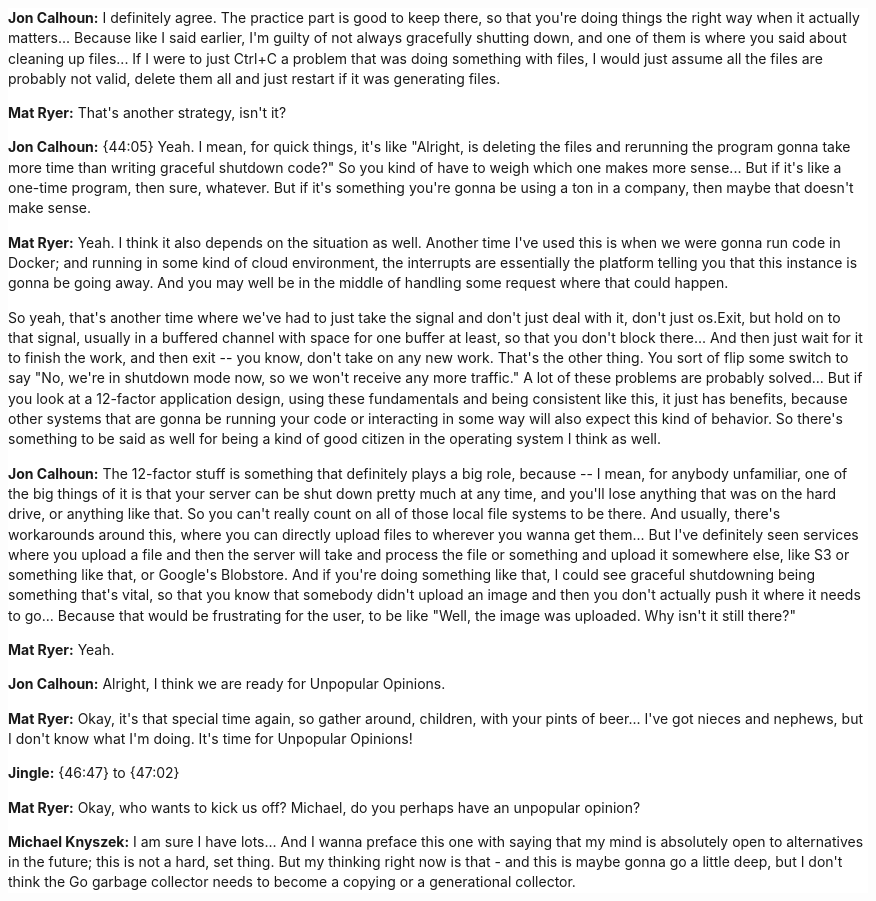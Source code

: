 **Jon Calhoun:** I definitely agree. The practice part is good to keep there, so that you're doing things the right way when it actually matters... Because like I said earlier, I'm guilty of not always gracefully shutting down, and one of them is where you said about cleaning up files... If I were to just Ctrl+C a problem that was doing something with files, I would just assume all the files are probably not valid, delete them all and just restart if it was generating files.

**Mat Ryer:** That's another strategy, isn't it?

**Jon Calhoun:** \{44:05\} Yeah. I mean, for quick things, it's like "Alright, is deleting the files and rerunning the program gonna take more time than writing graceful shutdown code?" So you kind of have to weigh which one makes more sense... But if it's like a one-time program, then sure, whatever. But if it's something you're gonna be using a ton in a company, then maybe that doesn't make sense.

**Mat Ryer:** Yeah. I think it also depends on the situation as well. Another time I've used this is when we were gonna run code in Docker; and running in some kind of cloud environment, the interrupts are essentially the platform telling you that this instance is gonna be going away. And you may well be in the middle of handling some request where that could happen.

So yeah, that's another time where we've had to just take the signal and don't just deal with it, don't just os.Exit, but hold on to that signal, usually in a buffered channel with space for one buffer at least, so that you don't block there... And then just wait for it to finish the work, and then exit -- you know, don't take on any new work. That's the other thing. You sort of flip some switch to say "No, we're in shutdown mode now, so we won't receive any more traffic." A lot of these problems are probably solved... But if you look at a 12-factor application design, using these fundamentals and being consistent like this, it just has benefits, because other systems that are gonna be running your code or interacting in some way will also expect this kind of behavior. So there's something to be said as well for being a kind of good citizen in the operating system I think as well.

**Jon Calhoun:** The 12-factor stuff is something that definitely plays a big role, because -- I mean, for anybody unfamiliar, one of the big things of it is that your server can be shut down pretty much at any time, and you'll lose anything that was on the hard drive, or anything like that. So you can't really count on all of those local file systems to be there. And usually, there's workarounds around this, where you can directly upload files to wherever you wanna get them... But I've definitely seen services where you upload a file and then the server will take and process the file or something and upload it somewhere else, like S3 or something like that, or Google's Blobstore. And if you're doing something like that, I could see graceful shutdowning being something that's vital, so that you know that somebody didn't upload an image and then you don't actually push it where it needs to go... Because that would be frustrating for the user, to be like "Well, the image was uploaded. Why isn't it still there?"

**Mat Ryer:** Yeah.

**Jon Calhoun:** Alright, I think we are ready for Unpopular Opinions.

**Mat Ryer:** Okay, it's that special time again, so gather around, children, with your pints of beer... I've got nieces and nephews, but I don't know what I'm doing. It's time for Unpopular Opinions!

**Jingle:** \{46:47\} to \{47:02\}

**Mat Ryer:** Okay, who wants to kick us off? Michael, do you perhaps have an unpopular opinion?

**Michael Knyszek:** I am sure I have lots... And I wanna preface this one with saying that my mind is absolutely open to alternatives in the future; this is not a hard, set thing. But my thinking right now is that - and this is maybe gonna go a little deep, but I don't think the Go garbage collector needs to become a copying or a generational collector.
